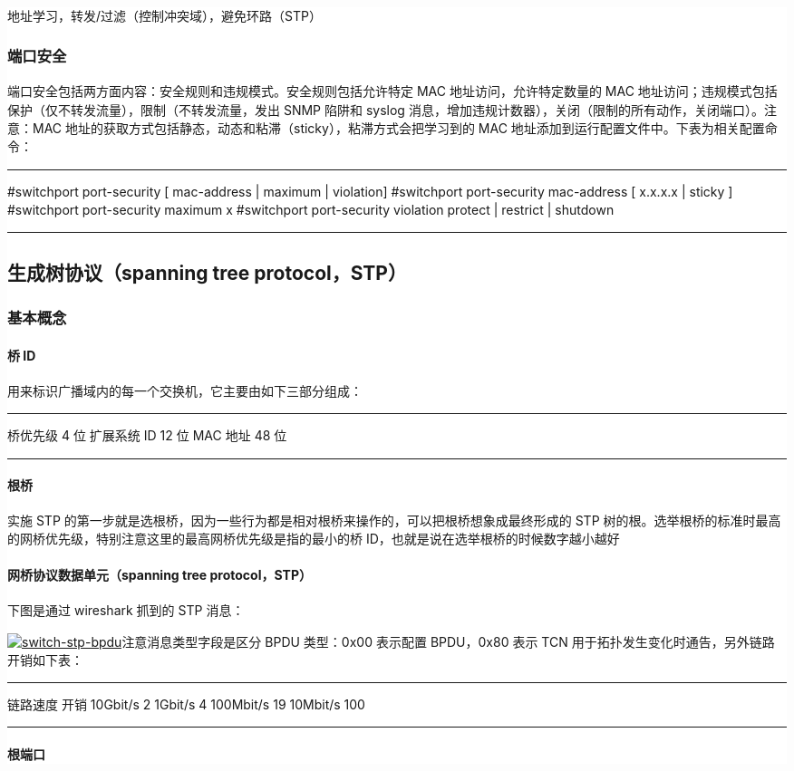地址学习，转发/过滤（控制冲突域），避免环路（STP）

### 端口安全

端口安全包括两方面内容：安全规则和违规模式。安全规则包括允许特定 MAC 地址访问，允许特定数量的 MAC 地址访问；违规模式包括保护（仅不转发流量），限制（不转发流量，发出 SNMP 陷阱和 syslog 消息，增加违规计数器），关闭（限制的所有动作，关闭端口）。注意：MAC 地址的获取方式包括静态，动态和粘滞（sticky），粘滞方式会把学习到的 MAC 地址添加到运行配置文件中。下表为相关配置命令：

---

\#switchport port-security [ mac-address | maximum | violation]
\#switchport port-security mac-address [ x.x.x.x | sticky ]
\#switchport port-security maximum x
\#switchport port-security violation protect | restrict | shutdown

---

## 生成树协议（spanning tree protocol，STP）

### 基本概念

#### 桥 ID

用来标识广播域内的每一个交换机，它主要由如下三部分组成：

---

桥优先级 4 位 扩展系统 ID 12 位 MAC 地址 48 位

---

#### 根桥

实施 STP 的第一步就是选根桥，因为一些行为都是相对根桥来操作的，可以把根桥想象成最终形成的 STP 树的根。选举根桥的标准时最高的网桥优先级，特别注意这里的最高网桥优先级是指的最小的桥 ID，也就是说在选举根桥的时候数字越小越好

#### 网桥协议数据单元（spanning tree protocol，STP）

下图是通过 wireshark 抓到的 STP 消息：

[![switch-stp-bpdu](/wp-content/uploads/2010/11/switch-stp-bpdu.jpg 'switch-stp-bpdu')](/wp-content/uploads/2010/11/switch-stp-bpdu.jpg)注意消息类型字段是区分 BPDU 类型：0x00 表示配置 BPDU，0x80 表示 TCN 用于拓扑发生变化时通告，另外链路开销如下表：

---

链路速度 开销
10Gbit/s 2
1Gbit/s 4
100Mbit/s 19
10Mbit/s 100

---

#### 根端口
